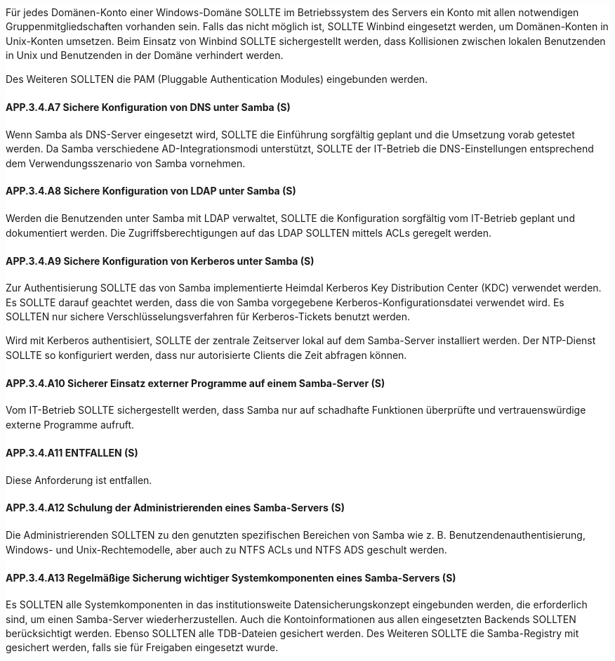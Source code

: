 Für jedes Domänen-Konto einer Windows-Domäne SOLLTE im Betriebssystem des Servers ein Konto mit allen notwendigen Gruppenmitgliedschaften vorhanden sein. Falls das nicht möglich ist, SOLLTE Winbind eingesetzt werden, um Domänen-Konten in Unix-Konten umsetzen. Beim Einsatz von Winbind SOLLTE sichergestellt werden, dass Kollisionen zwischen lokalen Benutzenden in Unix und Benutzenden in der Domäne verhindert werden.

Des Weiteren SOLLTEN die PAM (Pluggable Authentication Modules) eingebunden werden.

#### **APP.3.4.A7 Sichere Konfiguration von DNS unter Samba (S)**

Wenn Samba als DNS-Server eingesetzt wird, SOLLTE die Einführung sorgfältig geplant und die Umsetzung vorab getestet werden. Da Samba verschiedene AD-Integrationsmodi unterstützt, SOLLTE der IT-Betrieb die DNS-Einstellungen entsprechend dem Verwendungsszenario von Samba vornehmen.

#### **APP.3.4.A8 Sichere Konfiguration von LDAP unter Samba (S)**

Werden die Benutzenden unter Samba mit LDAP verwaltet, SOLLTE die Konfiguration sorgfältig vom IT-Betrieb geplant und dokumentiert werden. Die Zugriffsberechtigungen auf das LDAP SOLLTEN mittels ACLs geregelt werden.

#### **APP.3.4.A9 Sichere Konfiguration von Kerberos unter Samba (S)**

Zur Authentisierung SOLLTE das von Samba implementierte Heimdal Kerberos Key Distribution Center (KDC) verwendet werden. Es SOLLTE darauf geachtet werden, dass die von Samba vorgegebene Kerberos-Konfigurationsdatei verwendet wird. Es SOLLTEN nur sichere Verschlüsselungsverfahren für Kerberos-Tickets benutzt werden.

Wird mit Kerberos authentisiert, SOLLTE der zentrale Zeitserver lokal auf dem Samba-Server installiert werden. Der NTP-Dienst SOLLTE so konfiguriert werden, dass nur autorisierte Clients die Zeit abfragen können.

#### **APP.3.4.A10 Sicherer Einsatz externer Programme auf einem Samba-Server (S)**

Vom IT-Betrieb SOLLTE sichergestellt werden, dass Samba nur auf schadhafte Funktionen überprüfte und vertrauenswürdige externe Programme aufruft.

#### **APP.3.4.A11 ENTFALLEN (S)**

Diese Anforderung ist entfallen.

#### **APP.3.4.A12 Schulung der Administrierenden eines Samba-Servers (S)**

Die Administrierenden SOLLTEN zu den genutzten spezifischen Bereichen von Samba wie z. B. Benutzendenauthentisierung, Windows- und Unix-Rechtemodelle, aber auch zu NTFS ACLs und NTFS ADS geschult werden.

#### **APP.3.4.A13 Regelmäßige Sicherung wichtiger Systemkomponenten eines Samba-Servers (S)**

Es SOLLTEN alle Systemkomponenten in das institutionsweite Datensicherungskonzept eingebunden werden, die erforderlich sind, um einen Samba-Server wiederherzustellen. Auch die Kontoinformationen aus allen eingesetzten Backends SOLLTEN berücksichtigt werden. Ebenso SOLLTEN alle TDB-Dateien gesichert werden. Des Weiteren SOLLTE die Samba-Registry mit gesichert werden, falls sie für Freigaben eingesetzt wurde.
